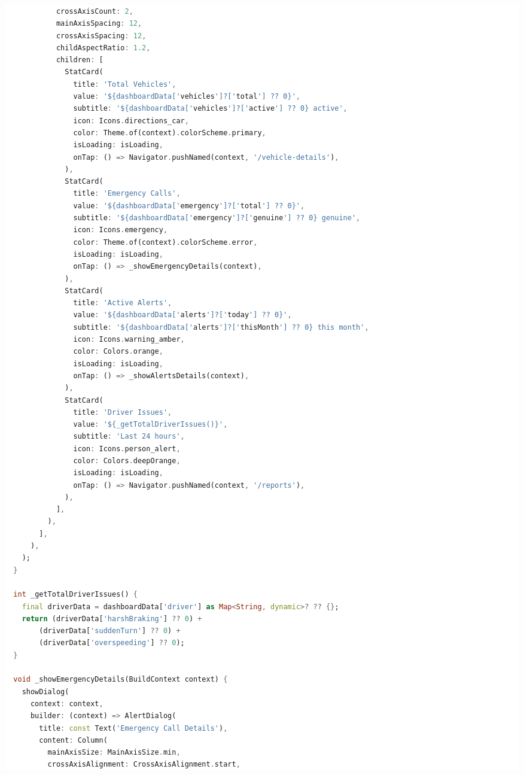```dart
            crossAxisCount: 2,
            mainAxisSpacing: 12,
            crossAxisSpacing: 12,
            childAspectRatio: 1.2,
            children: [
              StatCard(
                title: 'Total Vehicles',
                value: '${dashboardData['vehicles']?['total'] ?? 0}',
                subtitle: '${dashboardData['vehicles']?['active'] ?? 0} active',
                icon: Icons.directions_car,
                color: Theme.of(context).colorScheme.primary,
                isLoading: isLoading,
                onTap: () => Navigator.pushNamed(context, '/vehicle-details'),
              ),
              StatCard(
                title: 'Emergency Calls',
                value: '${dashboardData['emergency']?['total'] ?? 0}',
                subtitle: '${dashboardData['emergency']?['genuine'] ?? 0} genuine',
                icon: Icons.emergency,
                color: Theme.of(context).colorScheme.error,
                isLoading: isLoading,
                onTap: () => _showEmergencyDetails(context),
              ),
              StatCard(
                title: 'Active Alerts',
                value: '${dashboardData['alerts']?['today'] ?? 0}',
                subtitle: '${dashboardData['alerts']?['thisMonth'] ?? 0} this month',
                icon: Icons.warning_amber,
                color: Colors.orange,
                isLoading: isLoading,
                onTap: () => _showAlertsDetails(context),
              ),
              StatCard(
                title: 'Driver Issues',
                value: '${_getTotalDriverIssues()}',
                subtitle: 'Last 24 hours',
                icon: Icons.person_alert,
                color: Colors.deepOrange,
                isLoading: isLoading,
                onTap: () => Navigator.pushNamed(context, '/reports'),
              ),
            ],
          ),
        ],
      ),
    );
  }

  int _getTotalDriverIssues() {
    final driverData = dashboardData['driver'] as Map<String, dynamic>? ?? {};
    return (driverData['harshBraking'] ?? 0) +
        (driverData['suddenTurn'] ?? 0) +
        (driverData['overspeeding'] ?? 0);
  }

  void _showEmergencyDetails(BuildContext context) {
    showDialog(
      context: context,
      builder: (context) => AlertDialog(
        title: const Text('Emergency Call Details'),
        content: Column(
          mainAxisSize: MainAxisSize.min,
          crossAxisAlignment: CrossAxisAlignment.start,
```